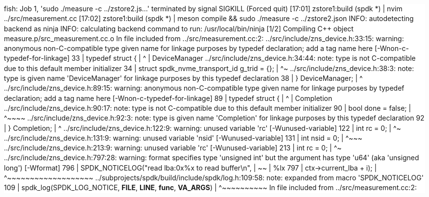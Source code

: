 fish: Job 1, 'sudo ./measure -c ../zstore2.js…' terminated by signal SIGKILL (Forced quit)
[17:01] zstore1:build (spdk *) | nvim ../src/measurement.cc
[17:02] zstore1:build (spdk *) | meson compile && sudo ./measure -c ../zstore2.json
INFO: autodetecting backend as ninja
INFO: calculating backend command to run: /usr/local/bin/ninja
[1/2] Compiling C++ object measure.p/src_measurement.cc.o
In file included from ../src/measurement.cc:2:
../src/include/zns_device.h:33:15: warning: anonymous non-C-compatible type given name for linkage purposes by typedef declaration; add a tag name here [-Wnon-c-typedef-for-linkage]
   33 | typedef struct {
      |               ^
      |                DeviceManager
../src/include/zns_device.h:34:44: note: type is not C-compatible due to this default member initializer
   34 |     struct spdk_nvme_transport_id g_trid = {};
      |                                            ^~
../src/include/zns_device.h:38:3: note: type is given name 'DeviceManager' for linkage purposes by this typedef declaration
   38 | } DeviceManager;
      |   ^
../src/include/zns_device.h:89:15: warning: anonymous non-C-compatible type given name for linkage purposes by typedef declaration; add a tag name here [-Wnon-c-typedef-for-linkage]
   89 | typedef struct {
      |               ^
      |                Completion
../src/include/zns_device.h:90:17: note: type is not C-compatible due to this default member initializer
   90 |     bool done = false;
      |                 ^~~~~
../src/include/zns_device.h:92:3: note: type is given name 'Completion' for linkage purposes by this typedef declaration
   92 | } Completion;
      |   ^
../src/include/zns_device.h:122:9: warning: unused variable 'rc' [-Wunused-variable]
  122 |     int rc = 0;
      |         ^~
../src/include/zns_device.h:131:9: warning: unused variable 'nsid' [-Wunused-variable]
  131 |     int nsid = 0;
      |         ^~~~
../src/include/zns_device.h:213:9: warning: unused variable 'rc' [-Wunused-variable]
  213 |     int rc = 0;
      |         ^~
../src/include/zns_device.h:797:28: warning: format specifies type 'unsigned int' but the argument has type 'u64' (aka 'unsigned long') [-Wformat]
  796 |             SPDK_NOTICELOG("read lba:0x%x to read buffer\n",
      |                                        ~~
      |                                        %lx
  797 |                            ctx->current_lba + i);
      |                            ^~~~~~~~~~~~~~~~~~~~
../subprojects/spdk/build/include/spdk/log.h:109:58: note: expanded from macro 'SPDK_NOTICELOG'
  109 |         spdk_log(SPDK_LOG_NOTICE, __FILE__, __LINE__, __func__, __VA_ARGS__)
      |                                                                 ^~~~~~~~~~~
In file included from ../src/measurement.cc:2: